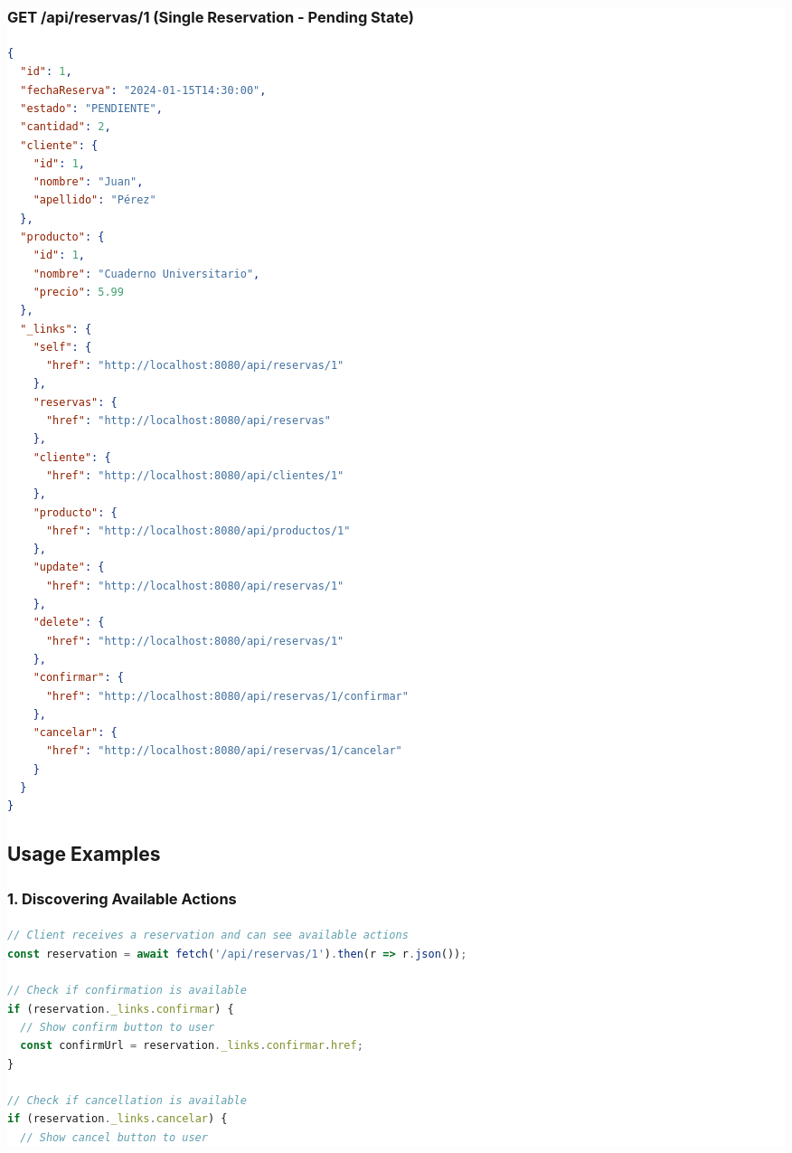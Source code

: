 ### GET /api/reservas/1 (Single Reservation - Pending State)
```json
{
  "id": 1,
  "fechaReserva": "2024-01-15T14:30:00",
  "estado": "PENDIENTE",
  "cantidad": 2,
  "cliente": {
    "id": 1,
    "nombre": "Juan",
    "apellido": "Pérez"
  },
  "producto": {
    "id": 1,
    "nombre": "Cuaderno Universitario",
    "precio": 5.99
  },
  "_links": {
    "self": {
      "href": "http://localhost:8080/api/reservas/1"
    },
    "reservas": {
      "href": "http://localhost:8080/api/reservas"
    },
    "cliente": {
      "href": "http://localhost:8080/api/clientes/1"
    },
    "producto": {
      "href": "http://localhost:8080/api/productos/1"
    },
    "update": {
      "href": "http://localhost:8080/api/reservas/1"
    },
    "delete": {
      "href": "http://localhost:8080/api/reservas/1"
    },
    "confirmar": {
      "href": "http://localhost:8080/api/reservas/1/confirmar"
    },
    "cancelar": {
      "href": "http://localhost:8080/api/reservas/1/cancelar"
    }
  }
}
```

## Usage Examples

### 1. Discovering Available Actions
```javascript
// Client receives a reservation and can see available actions
const reservation = await fetch('/api/reservas/1').then(r => r.json());

// Check if confirmation is available
if (reservation._links.confirmar) {
  // Show confirm button to user
  const confirmUrl = reservation._links.confirmar.href;
}

// Check if cancellation is available
if (reservation._links.cancelar) {
  // Show cancel button to user
```
